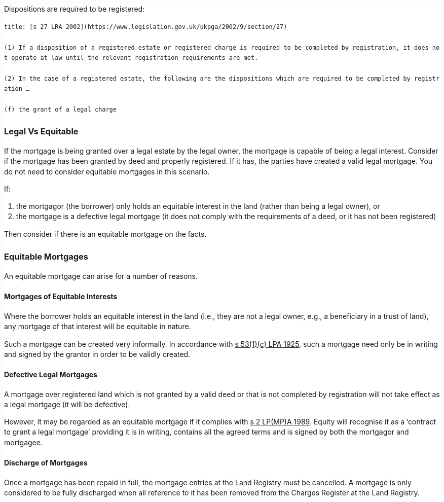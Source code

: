 Dispositions are required to be registered:

```ad-statute
title: [s 27 LRA 2002](https://www.legislation.gov.uk/ukpga/2002/9/section/27)

(1) If a disposition of a registered estate or registered charge is required to be completed by registration, it does not operate at law until the relevant registration requirements are met.

(2) In the case of a registered estate, the following are the dispositions which are required to be completed by registration—…

(f) the grant of a legal charge
```

### Legal Vs Equitable

If the mortgage is being granted over a legal estate by the legal owner, the mortgage is capable of being a legal interest. Consider if the mortgage has been granted by deed and properly registered. If it has, the parties have created a valid legal mortgage. You do not need to consider equitable mortgages in this scenario.

If:

1. the mortgagor (the borrower) only holds an equitable interest in the land (rather than being a legal owner), or
2. the mortgage is a defective legal mortgage (it does not comply with the requirements of a deed, or it has not been registered)

Then consider if there is an equitable mortgage on the facts.

### Equitable Mortgages

An equitable mortgage can arise for a number of reasons.

#### Mortgages of Equitable Interests

Where the borrower holds an equitable interest in the land (i.e., they are not a legal owner, e.g., a beneficiary in a trust of land), any mortgage of that interest will be equitable in nature.

Such a mortgage can be created very informally. In accordance with [s 53(1)(c) LPA 1925](https://www.legislation.gov.uk/ukpga/Geo5/15-16/20/section/53), such a mortgage need only be in writing and signed by the grantor in order to be validly created.

#### Defective Legal Mortgages

A mortgage over registered land which is not granted by a valid deed or that is not completed by registration will not take effect as a legal mortgage (it will be defective).

However, it may be regarded as an equitable mortgage if it complies with [s 2 LP(MP)A 1989](https://www.legislation.gov.uk/ukpga/1989/34/section/2). Equity will recognise it as a ‘contract to grant a legal mortgage’ providing it is in writing, contains all the agreed terms and is signed by both the mortgagor and mortgagee.

#### Discharge of Mortgages

Once a mortgage has been repaid in full, the mortgage entries at the Land Registry must be cancelled. A mortgage is only considered to be fully discharged when all reference to it has been removed from the Charges Register at the Land Registry.
